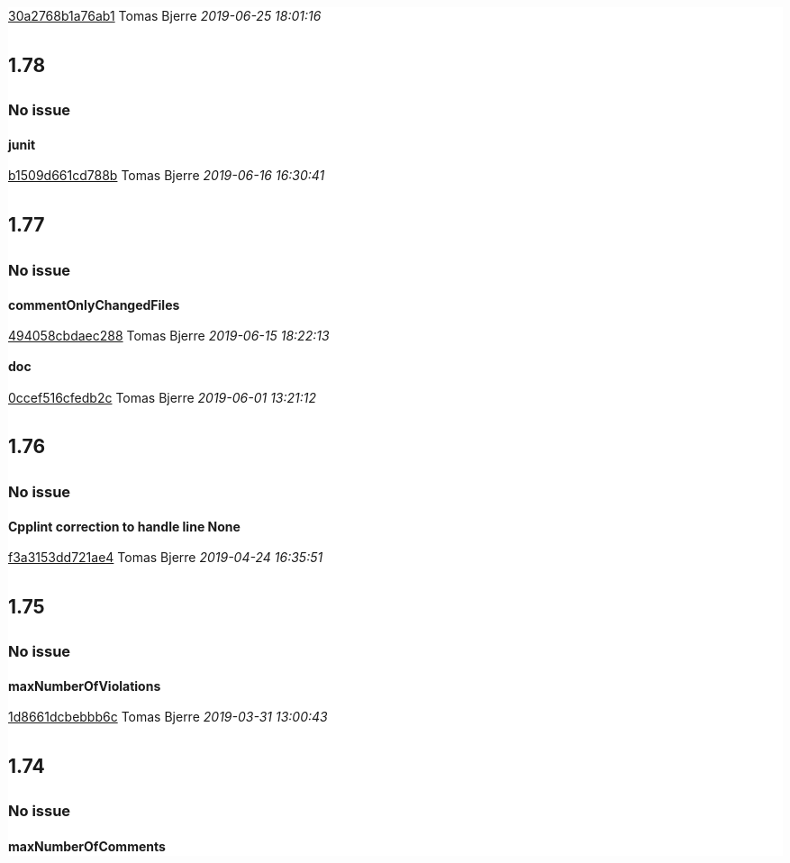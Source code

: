 [30a2768b1a76ab1](https://github.com/tomasbjerre/violation-comments-to-github-lib/commit/30a2768b1a76ab1) Tomas Bjerre *2019-06-25 18:01:16*


## 1.78
### No issue

**junit**


[b1509d661cd788b](https://github.com/tomasbjerre/violation-comments-to-github-lib/commit/b1509d661cd788b) Tomas Bjerre *2019-06-16 16:30:41*


## 1.77
### No issue

**commentOnlyChangedFiles**


[494058cbdaec288](https://github.com/tomasbjerre/violation-comments-to-github-lib/commit/494058cbdaec288) Tomas Bjerre *2019-06-15 18:22:13*

**doc**


[0ccef516cfedb2c](https://github.com/tomasbjerre/violation-comments-to-github-lib/commit/0ccef516cfedb2c) Tomas Bjerre *2019-06-01 13:21:12*


## 1.76
### No issue

**Cpplint correction to handle line None**


[f3a3153dd721ae4](https://github.com/tomasbjerre/violation-comments-to-github-lib/commit/f3a3153dd721ae4) Tomas Bjerre *2019-04-24 16:35:51*


## 1.75
### No issue

**maxNumberOfViolations**


[1d8661dcbebbb6c](https://github.com/tomasbjerre/violation-comments-to-github-lib/commit/1d8661dcbebbb6c) Tomas Bjerre *2019-03-31 13:00:43*


## 1.74
### No issue

**maxNumberOfComments**
